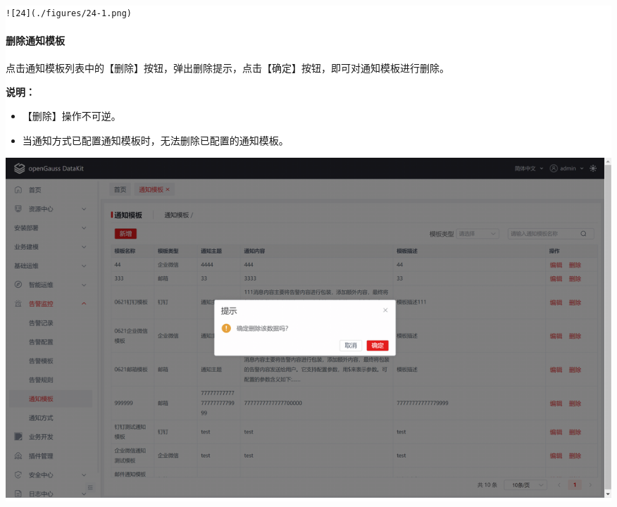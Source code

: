    ![24](./figures/24-1.png)

#### 删除通知模板

点击通知模板列表中的【删除】按钮，弹出删除提示，点击【确定】按钮，即可对通知模板进行删除。

**说明：** 
- 【删除】操作不可逆。

- 当通知方式已配置通知模板时，无法删除已配置的通知模板。

![25](./figures/25.png)
